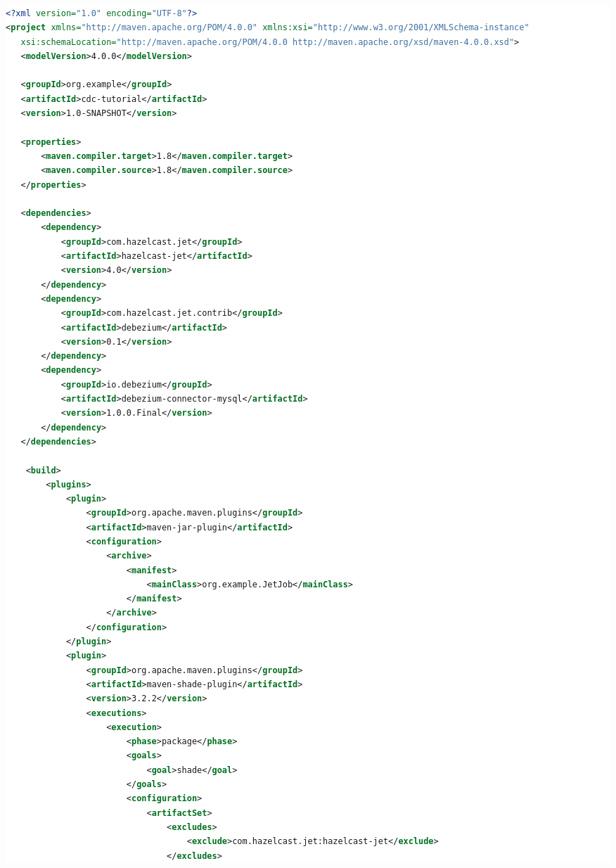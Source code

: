 

```xml
<?xml version="1.0" encoding="UTF-8"?>
<project xmlns="http://maven.apache.org/POM/4.0.0" xmlns:xsi="http://www.w3.org/2001/XMLSchema-instance"
   xsi:schemaLocation="http://maven.apache.org/POM/4.0.0 http://maven.apache.org/xsd/maven-4.0.0.xsd">
   <modelVersion>4.0.0</modelVersion>

   <groupId>org.example</groupId>
   <artifactId>cdc-tutorial</artifactId>
   <version>1.0-SNAPSHOT</version>

   <properties>
       <maven.compiler.target>1.8</maven.compiler.target>
       <maven.compiler.source>1.8</maven.compiler.source>
   </properties>

   <dependencies>
       <dependency>
           <groupId>com.hazelcast.jet</groupId>
           <artifactId>hazelcast-jet</artifactId>
           <version>4.0</version>
       </dependency>
       <dependency>
           <groupId>com.hazelcast.jet.contrib</groupId>
           <artifactId>debezium</artifactId>
           <version>0.1</version>
       </dependency>
       <dependency>
           <groupId>io.debezium</groupId>
           <artifactId>debezium-connector-mysql</artifactId>
           <version>1.0.0.Final</version>
       </dependency>
   </dependencies>

    <build>
        <plugins>
            <plugin>
                <groupId>org.apache.maven.plugins</groupId>
                <artifactId>maven-jar-plugin</artifactId>
                <configuration>
                    <archive>
                        <manifest>
                            <mainClass>org.example.JetJob</mainClass>
                        </manifest>
                    </archive>
                </configuration>
            </plugin>
            <plugin>
                <groupId>org.apache.maven.plugins</groupId>
                <artifactId>maven-shade-plugin</artifactId>
                <version>3.2.2</version>
                <executions>
                    <execution>
                        <phase>package</phase>
                        <goals>
                            <goal>shade</goal>
                        </goals>
                        <configuration>
                            <artifactSet>
                                <excludes>
                                    <exclude>com.hazelcast.jet:hazelcast-jet</exclude>
                                </excludes>
```